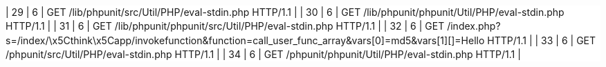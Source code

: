 |  29 |                     6 | GET /lib/phpunit/src/Util/PHP/eval-stdin.php HTTP/1.1                                                                                                                                                                                                                                                                                                                                                                                                                                                                                                                                                                                                                                                                                                                                                                                                                                        |
|  30 |                     6 | GET /lib/phpunit/phpunit/Util/PHP/eval-stdin.php HTTP/1.1                                                                                                                                                                                                                                                                                                                                                                                                                                                                                                                                                                                                                                                                                                                                                                                                                                    |
|  31 |                     6 | GET /lib/phpunit/phpunit/src/Util/PHP/eval-stdin.php HTTP/1.1                                                                                                                                                                                                                                                                                                                                                                                                                                                                                                                                                                                                                                                                                                                                                                                                                                |
|  32 |                     6 | GET /index.php?s=/index/\x5Cthink\x5Capp/invokefunction&function=call_user_func_array&vars[0]=md5&vars[1][]=Hello HTTP/1.1                                                                                                                                                                                                                                                                                                                                                                                                                                                                                                                                                                                                                                                                                                                                                                   |
|  33 |                     6 | GET /phpunit/src/Util/PHP/eval-stdin.php HTTP/1.1                                                                                                                                                                                                                                                                                                                                                                                                                                                                                                                                                                                                                                                                                                                                                                                                                                            |
|  34 |                     6 | GET /phpunit/phpunit/Util/PHP/eval-stdin.php HTTP/1.1                                                                                                                                                                                                                                                                                                                                                                                                                                                                                                                                                                                                                                                                                                                                                                                                                                        |